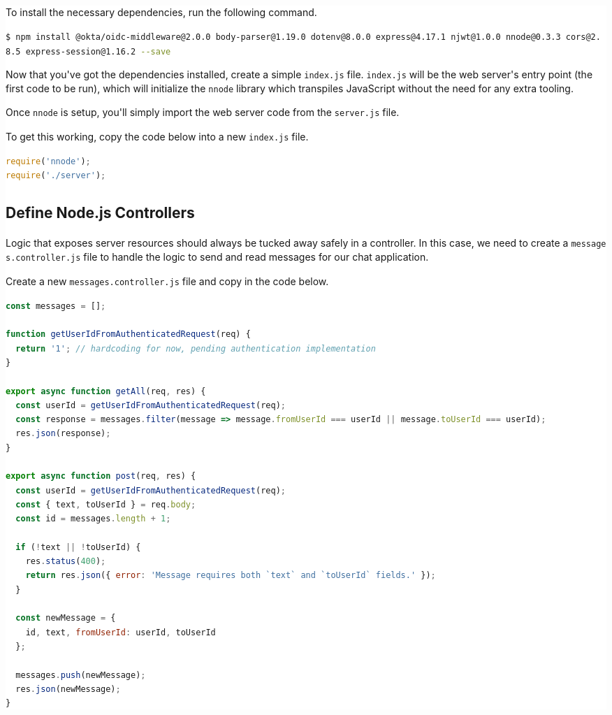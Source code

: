 To install the necessary dependencies, run the following command.

```bash
$ npm install @okta/oidc-middleware@2.0.0 body-parser@1.19.0 dotenv@8.0.0 express@4.17.1 njwt@1.0.0 nnode@0.3.3 cors@2.8.5 express-session@1.16.2 --save
```

Now that you've got the dependencies installed, create a simple `index.js` file. `index.js` will be the web server's entry point (the first code to be run), which will initialize the `nnode` library which transpiles JavaScript without the need for any extra tooling.

Once `nnode` is setup, you'll simply import the web server code from the `server.js` file.

To get this working, copy the code below into a new `index.js` file.

```javascript
require('nnode');
require('./server');
```

## Define Node.js Controllers

Logic that exposes server resources should always be tucked away safely in a controller. In this case, we need to create a `messages.controller.js` file to handle the logic to send and read messages for our chat application.

Create a new `messages.controller.js` file and copy in the code below.

```javascript
const messages = [];

function getUserIdFromAuthenticatedRequest(req) {
  return '1'; // hardcoding for now, pending authentication implementation
}

export async function getAll(req, res) {
  const userId = getUserIdFromAuthenticatedRequest(req);
  const response = messages.filter(message => message.fromUserId === userId || message.toUserId === userId);
  res.json(response);
}

export async function post(req, res) {
  const userId = getUserIdFromAuthenticatedRequest(req);
  const { text, toUserId } = req.body;
  const id = messages.length + 1;

  if (!text || !toUserId) {
    res.status(400);
    return res.json({ error: 'Message requires both `text` and `toUserId` fields.' });
  }

  const newMessage = {
    id, text, fromUserId: userId, toUserId
  };

  messages.push(newMessage);
  res.json(newMessage);
}
```
